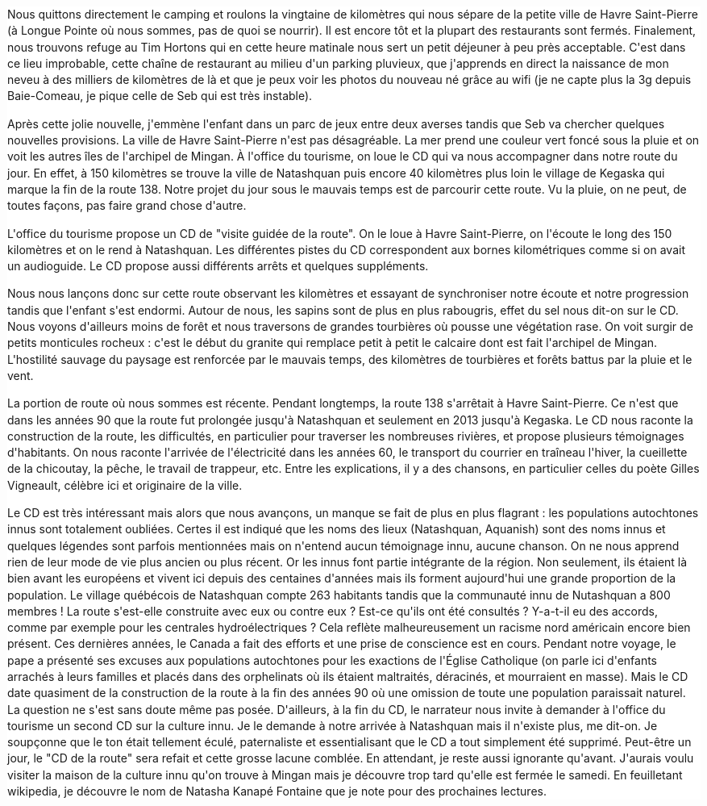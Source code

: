 Nous quittons directement le camping et roulons la vingtaine de kilomètres qui nous sépare de la petite ville de Havre Saint-Pierre (à Longue Pointe où nous sommes, pas de quoi se nourrir). Il est encore tôt et la plupart des restaurants sont fermés. Finalement, nous trouvons refuge au Tim Hortons qui en cette heure matinale nous sert un petit déjeuner à peu près acceptable. C'est dans ce lieu improbable, cette chaîne de restaurant au milieu d'un parking pluvieux, que j'apprends en direct la naissance de mon neveu à des milliers de kilomètres de là et que je peux voir les photos du nouveau né grâce au wifi (je ne capte plus la 3g depuis Baie-Comeau, je pique celle de Seb qui est très instable).&#x20;

Après cette jolie nouvelle, j'emmène l'enfant dans un parc de jeux entre deux averses tandis que Seb va chercher quelques nouvelles provisions. La ville de Havre Saint-Pierre n'est pas désagréable. La mer prend une couleur vert foncé sous la pluie et on voit les autres îles de l'archipel de Mingan. À l'office du tourisme, on loue le CD qui va nous accompagner dans notre route du jour. En effet, à 150 kilomètres se trouve la ville de Natashquan puis encore 40 kilomètres plus loin le village de Kegaska qui marque la fin de la route 138. Notre projet du jour sous le mauvais temps est de parcourir cette route. Vu la pluie, on ne peut, de toutes façons, pas faire grand chose d'autre.&#x20;

L'office du tourisme propose un CD de "visite guidée de la route". On le loue à Havre Saint-Pierre, on l'écoute le long des 150 kilomètres et on le rend à Natashquan. Les différentes pistes du CD correspondent aux bornes kilométriques comme si on avait un audioguide. Le CD propose aussi différents arrêts et quelques suppléments.&#x20;

Nous nous lançons donc sur cette route observant les kilomètres et essayant de synchroniser notre écoute et notre progression tandis que l'enfant s'est endormi. Autour de nous, les sapins sont de plus en plus rabougris, effet du sel nous dit-on sur le CD. Nous voyons d'ailleurs moins de forêt et nous traversons de grandes tourbières où pousse une végétation rase. On voit surgir de petits monticules rocheux : c'est le début du granite qui remplace petit à petit le calcaire dont est fait l'archipel de Mingan. L'hostilité sauvage du paysage est renforcée par le mauvais temps, des kilomètres de tourbières et forêts battus par la pluie et le vent.&#x20;

La portion de route où nous sommes est récente. Pendant longtemps, la route 138 s'arrêtait à Havre Saint-Pierre. Ce n'est que dans les années 90 que la route fut prolongée jusqu'à Natashquan et seulement en 2013 jusqu'à Kegaska. Le CD nous raconte la construction de la route, les difficultés, en particulier pour traverser les nombreuses rivières, et propose plusieurs témoignages d'habitants. On nous raconte l'arrivée de l'électricité dans les années 60, le transport du courrier en traîneau l'hiver, la cueillette de la chicoutay, la pêche, le travail de trappeur, etc. Entre les explications, il y a des chansons, en particulier celles du poète Gilles Vigneault, célèbre ici et originaire de la ville.&#x20;

Le CD est très intéressant mais alors que nous avançons, un manque se fait de plus en plus flagrant : les populations autochtones innus sont totalement oubliées. Certes il est indiqué que les noms des lieux (Natashquan, Aquanish) sont des noms innus et quelques légendes sont parfois mentionnées mais on n'entend aucun témoignage innu, aucune chanson. On ne nous apprend rien de leur mode de vie plus ancien ou plus récent. Or les innus font partie intégrante de la région. Non seulement, ils étaient là bien avant les européens et vivent ici depuis des centaines d'années mais ils forment aujourd'hui une grande proportion de la population. Le village québécois de Natashquan compte 263 habitants tandis que la communauté innu de Nutashquan a 800 membres ! La route s'est-elle construite avec eux ou contre eux ? Est-ce qu'ils ont été consultés ? Y-a-t-il eu des accords, comme par exemple pour les centrales hydroélectriques ? Cela reflète malheureusement un racisme nord américain encore bien présent. Ces dernières années, le Canada a fait des efforts et une prise de conscience est en cours. Pendant notre voyage, le pape a présenté ses excuses aux populations autochtones pour les exactions de l'Église Catholique (on parle ici d'enfants arrachés à leurs familles et placés dans des orphelinats où ils étaient maltraités, déracinés, et mourraient en masse). Mais le CD date quasiment de la construction de la route à la fin des années 90 où une omission de toute une population paraissait naturel. La question ne s'est sans doute même pas posée. D'ailleurs, à la fin du CD, le narrateur nous invite à demander à l'office du tourisme un second CD sur la culture innu. Je le demande à notre arrivée à Natashquan mais il n'existe plus, me dit-on. Je soupçonne que le ton était tellement éculé, paternaliste et essentialisant que le CD a tout simplement été supprimé. Peut-être un jour, le "CD de la route" sera refait et cette grosse lacune comblée. En attendant, je reste aussi ignorante qu'avant. J'aurais voulu visiter la maison de la culture innu qu'on trouve à Mingan mais je découvre trop tard qu'elle est fermée le samedi. En feuilletant wikipedia, je découvre le nom de Natasha Kanapé Fontaine que je note pour des prochaines lectures.&#x20;
